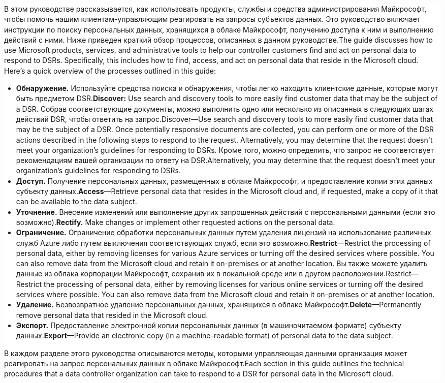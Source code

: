 <span data-ttu-id="59ef8-p102">В этом руководстве рассказывается, как использовать продукты, службы и средства администрирования Майкрософт, чтобы помочь нашим клиентам-управляющим реагировать на запросы субъектов данных. Это руководство включает инструкции по поиску персональных данных, хранящихся в облаке Майкрософт, получению доступа к ним и выполнению действий с ними. Ниже приведен краткий обзор процессов, описанных в данном руководстве.</span><span class="sxs-lookup"><span data-stu-id="59ef8-p102">The guide discusses how to use Microsoft products, services, and administrative tools to help our controller customers find and act on personal data to respond to DSRs. Specifically, this includes how to find, access, and act on personal data that reside in the Microsoft cloud. Here’s a quick overview of the processes outlined in this guide:</span></span>

- <span data-ttu-id="59ef8-112">**Обнаружение.** Используйте средства поиска и обнаружения, чтобы легко находить клиентские данные, которые могут быть предметом DSR.</span><span class="sxs-lookup"><span data-stu-id="59ef8-112">**Discover:** Use search and discovery tools to more easily find customer data that may be the subject of a DSR.</span></span> <span data-ttu-id="59ef8-113">Собрав соответствующие документы, можно выполнить одно или несколько из описанных в следующих шагах действий DSR, чтобы ответить на запрос.</span><span class="sxs-lookup"><span data-stu-id="59ef8-113">Discover—Use search and discovery tools to more easily find customer data that may be the subject of a DSR. Once potentially responsive documents are collected, you can perform one or more of the DSR actions described in the following steps to respond to the request. Alternatively, you may determine that the request doesn't meet your organization’s guidelines for responding to DSRs.</span></span> <span data-ttu-id="59ef8-114">Кроме того, можно определить, что запрос не соответствует рекомендациям вашей организации по ответу на DSR.</span><span class="sxs-lookup"><span data-stu-id="59ef8-114">Alternatively, you may determine that the request doesn't meet your organization’s guidelines for responding to DSRs.</span></span>
- <span data-ttu-id="59ef8-115">**Доступ.** Получение персональных данных, размещенных в облаке Майкрософт, и предоставление копии этих данных субъекту данных.</span><span class="sxs-lookup"><span data-stu-id="59ef8-115">**Access**—Retrieve personal data that resides in the Microsoft cloud and, if requested, make a copy of it that can be available to the data subject.</span></span>
- <span data-ttu-id="59ef8-116">**Уточнение.** Внесение изменений или выполнение других запрошенных действий с персональными данными (если это возможно).</span><span class="sxs-lookup"><span data-stu-id="59ef8-116">**Rectify.** Make changes or implement other requested actions on the personal data.</span></span>
- <span data-ttu-id="59ef8-117">**Ограничение.** Ограничение обработки персональных данных путем удаления лицензий на использование различных служб Azure либо путем выключения соответствующих служб, если это возможно.</span><span class="sxs-lookup"><span data-stu-id="59ef8-117">**Restrict**—Restrict the processing of personal data, either by removing licenses for various Azure services or turning off the desired services where possible. You can also remove data from the Microsoft cloud and retain it on-premises or at another location.</span></span> <span data-ttu-id="59ef8-118">Вы также можете удалить данные из облака корпорации Майкрософт, сохранив их в локальной среде или в другом расположении.</span><span class="sxs-lookup"><span data-stu-id="59ef8-118">Restrict—Restrict the processing of personal data, either by removing licenses for various online services or turning off the desired services where possible. You can also remove data from the Microsoft cloud and retain it on-premises or at another location.</span></span>
- <span data-ttu-id="59ef8-119">**Удаление.** Безвозвратное удаление персональных данных, хранящихся в облаке Майкрософт.</span><span class="sxs-lookup"><span data-stu-id="59ef8-119">**Delete**—Permanently remove personal data that resided in the Microsoft cloud.</span></span>
- <span data-ttu-id="59ef8-120">**Экспорт.** Предоставление электронной копии персональных данных (в машиночитаемом формате) субъекту данных.</span><span class="sxs-lookup"><span data-stu-id="59ef8-120">**Export**—Provide an electronic copy (in a machine-readable format) of personal data to the data subject.</span></span>

<span data-ttu-id="59ef8-121">В каждом разделе этого руководства описываются методы, которыми управляющая данными организация может реагировать на запрос персональных данных в облаке Майкрософт.</span><span class="sxs-lookup"><span data-stu-id="59ef8-121">Each section in this guide outlines the technical procedures that a data controller organization can take to respond to a DSR for personal data in the Microsoft cloud.</span></span>
